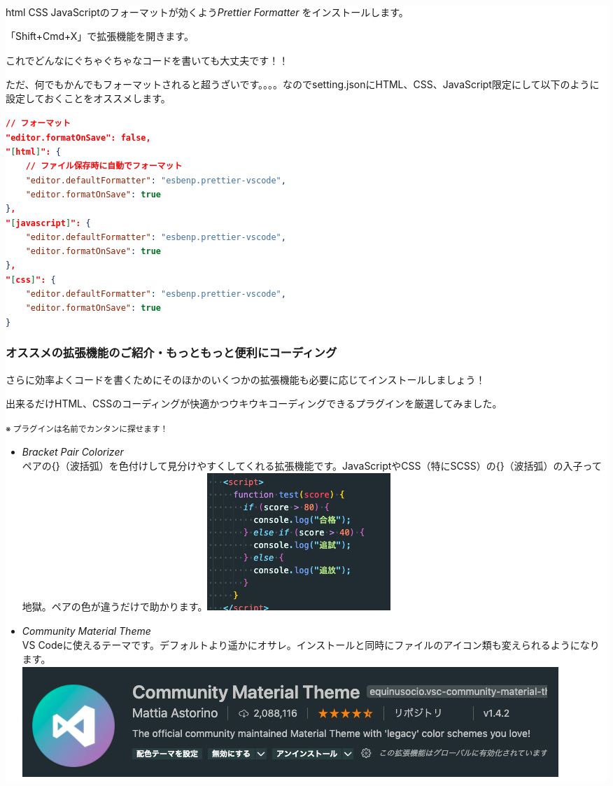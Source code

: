 html CSS JavaScriptのフォーマットが効くよう*Prettier Formatter* をインストールします。

「Shift+Cmd+X」で拡張機能を開きます。

これでどんなにぐちゃぐちゃなコードを書いても大丈夫です！！

ただ、何でもかんでもフォーマットされると超うざいです。。。。なのでsetting.jsonにHTML、CSS、JavaScript限定にして以下のように設定しておくことをオススメします。

```json
// フォーマット
"editor.formatOnSave": false,
"[html]": {
    // ファイル保存時に自動でフォーマット
    "editor.defaultFormatter": "esbenp.prettier-vscode",
    "editor.formatOnSave": true
},
"[javascript]": {
    "editor.defaultFormatter": "esbenp.prettier-vscode",
    "editor.formatOnSave": true
},
"[css]": {
    "editor.defaultFormatter": "esbenp.prettier-vscode",
    "editor.formatOnSave": true
}
```

### オススメの拡張機能のご紹介・もっともっと便利にコーディング

さらに効率よくコードを書くためにそのほかのいくつかの拡張機能も必要に応じてインストールしましょう！

出来るだけHTML、CSSのコーディングが快適かつウキウキコーディングできるプラグインを厳選してみました。

<small>※ プラグインは名前でカンタンに探せます！</small>

- _Bracket Pair Colorizer_<br>ペアの{}（波括弧）を色付けして見分けやすくしてくれる拡張機能です。JavaScriptやCSS（特にSCSS）の{}（波括弧）の入子って地獄。ペアの色が違うだけで助かります。![元々あるファイルもワークスペース内であれば候補から追加](./images/2018/entry266-14.jpg)<br>

- _Community Material Theme_<br>VS Codeに使えるテーマです。デフォルトより遥かにオサレ。インストールと同時にファイルのアイコン類も変えられるようになります。<br>
![>VS Codeにも使えるテーマ](./images/2018/entry266-16.jpg)<br>
